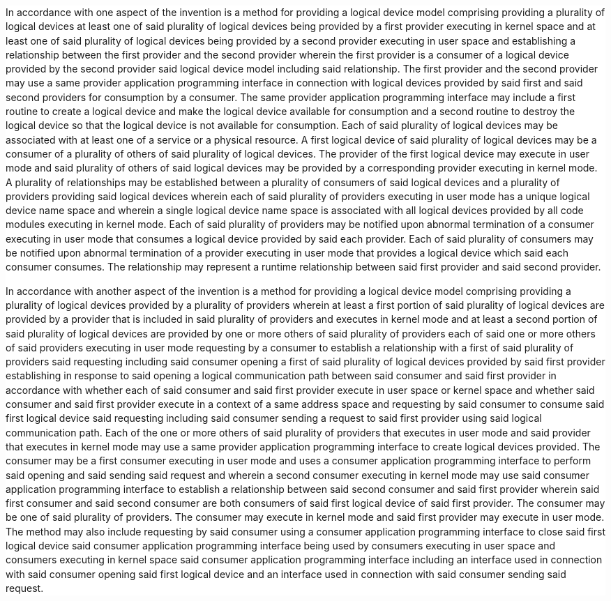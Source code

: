 In accordance with one aspect of the invention is a method for providing a logical device model comprising providing a plurality of logical devices at least one of said plurality of logical devices being provided by a first provider executing in kernel space and at least one of said plurality of logical devices being provided by a second provider executing in user space and establishing a relationship between the first provider and the second provider wherein the first provider is a consumer of a logical device provided by the second provider said logical device model including said relationship. The first provider and the second provider may use a same provider application programming interface in connection with logical devices provided by said first and said second providers for consumption by a consumer. The same provider application programming interface may include a first routine to create a logical device and make the logical device available for consumption and a second routine to destroy the logical device so that the logical device is not available for consumption. Each of said plurality of logical devices may be associated with at least one of a service or a physical resource. A first logical device of said plurality of logical devices may be a consumer of a plurality of others of said plurality of logical devices. The provider of the first logical device may execute in user mode and said plurality of others of said logical devices may be provided by a corresponding provider executing in kernel mode. A plurality of relationships may be established between a plurality of consumers of said logical devices and a plurality of providers providing said logical devices wherein each of said plurality of providers executing in user mode has a unique logical device name space and wherein a single logical device name space is associated with all logical devices provided by all code modules executing in kernel mode. Each of said plurality of providers may be notified upon abnormal termination of a consumer executing in user mode that consumes a logical device provided by said each provider. Each of said plurality of consumers may be notified upon abnormal termination of a provider executing in user mode that provides a logical device which said each consumer consumes. The relationship may represent a runtime relationship between said first provider and said second provider.

In accordance with another aspect of the invention is a method for providing a logical device model comprising providing a plurality of logical devices provided by a plurality of providers wherein at least a first portion of said plurality of logical devices are provided by a provider that is included in said plurality of providers and executes in kernel mode and at least a second portion of said plurality of logical devices are provided by one or more others of said plurality of providers each of said one or more others of said providers executing in user mode requesting by a consumer to establish a relationship with a first of said plurality of providers said requesting including said consumer opening a first of said plurality of logical devices provided by said first provider establishing in response to said opening a logical communication path between said consumer and said first provider in accordance with whether each of said consumer and said first provider execute in user space or kernel space and whether said consumer and said first provider execute in a context of a same address space and requesting by said consumer to consume said first logical device said requesting including said consumer sending a request to said first provider using said logical communication path. Each of the one or more others of said plurality of providers that executes in user mode and said provider that executes in kernel mode may use a same provider application programming interface to create logical devices provided. The consumer may be a first consumer executing in user mode and uses a consumer application programming interface to perform said opening and said sending said request and wherein a second consumer executing in kernel mode may use said consumer application programming interface to establish a relationship between said second consumer and said first provider wherein said first consumer and said second consumer are both consumers of said first logical device of said first provider. The consumer may be one of said plurality of providers. The consumer may execute in kernel mode and said first provider may execute in user mode. The method may also include requesting by said consumer using a consumer application programming interface to close said first logical device said consumer application programming interface being used by consumers executing in user space and consumers executing in kernel space said consumer application programming interface including an interface used in connection with said consumer opening said first logical device and an interface used in connection with said consumer sending said request.
